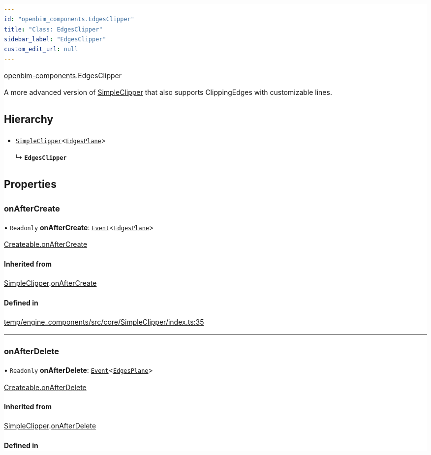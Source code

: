 ```yaml
---
id: "openbim_components.EdgesClipper"
title: "Class: EdgesClipper"
sidebar_label: "EdgesClipper"
custom_edit_url: null
---
```


[openbim-components](../modules/openbim_components.md).EdgesClipper

A more advanced version of [SimpleClipper](openbim_components.SimpleClipper.md) that also supports
ClippingEdges with customizable lines.

## Hierarchy

- [`SimpleClipper`](openbim_components.SimpleClipper.md)<[`EdgesPlane`](openbim_components.EdgesPlane.md)\>

  ↳ **`EdgesClipper`**

## Properties

### onAfterCreate

• `Readonly` **onAfterCreate**: [`Event`](openbim_components.Event.md)<[`EdgesPlane`](openbim_components.EdgesPlane.md)\>

[Createable.onAfterCreate](../interfaces/openbim_components.Createable.md#onaftercreate)

#### Inherited from

[SimpleClipper](openbim_components.SimpleClipper.md).[onAfterCreate](openbim_components.SimpleClipper.md#onaftercreate)

#### Defined in

[temp/engine_components/src/core/SimpleClipper/index.ts:35](https://github.com/ThatOpen/engine_components/blob/31b6f97/src/core/SimpleClipper/index.ts#L35)

---

### onAfterDelete

• `Readonly` **onAfterDelete**: [`Event`](openbim_components.Event.md)<[`EdgesPlane`](openbim_components.EdgesPlane.md)\>

[Createable.onAfterDelete](../interfaces/openbim_components.Createable.md#onafterdelete)

#### Inherited from

[SimpleClipper](openbim_components.SimpleClipper.md).[onAfterDelete](openbim_components.SimpleClipper.md#onafterdelete)

#### Defined in
